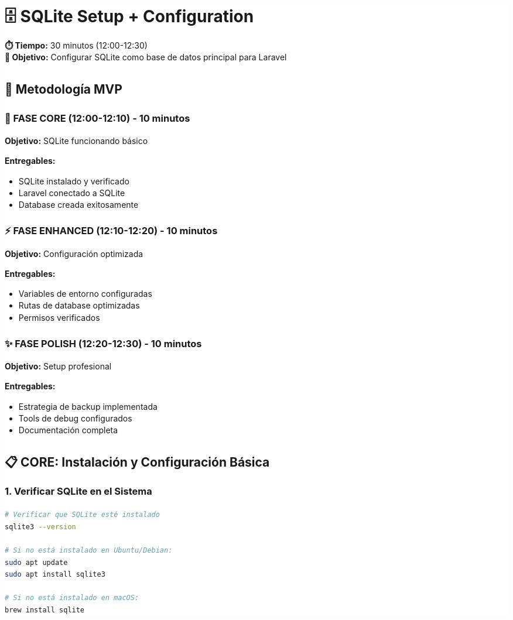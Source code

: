 # 🗄️ SQLite Setup + Configuration

**⏱️ Tiempo:** 30 minutos (12:00-12:30)  
**🎯 Objetivo:** Configurar SQLite como base de datos principal para Laravel

## 🎯 Metodología MVP

### 🔧 FASE CORE (12:00-12:10) - 10 minutos

**Objetivo:** SQLite funcionando básico

**Entregables:**

- SQLite instalado y verificado
- Laravel conectado a SQLite
- Database creada exitosamente

### ⚡ FASE ENHANCED (12:10-12:20) - 10 minutos

**Objetivo:** Configuración optimizada

**Entregables:**

- Variables de entorno configuradas
- Rutas de database optimizadas
- Permisos verificados

### ✨ FASE POLISH (12:20-12:30) - 10 minutos

**Objetivo:** Setup profesional

**Entregables:**

- Estrategia de backup implementada
- Tools de debug configurados
- Documentación completa

## 📋 CORE: Instalación y Configuración Básica

### 1. Verificar SQLite en el Sistema

```bash
# Verificar que SQLite esté instalado
sqlite3 --version

# Si no está instalado en Ubuntu/Debian:
sudo apt update
sudo apt install sqlite3

# Si no está instalado en macOS:
brew install sqlite
```
